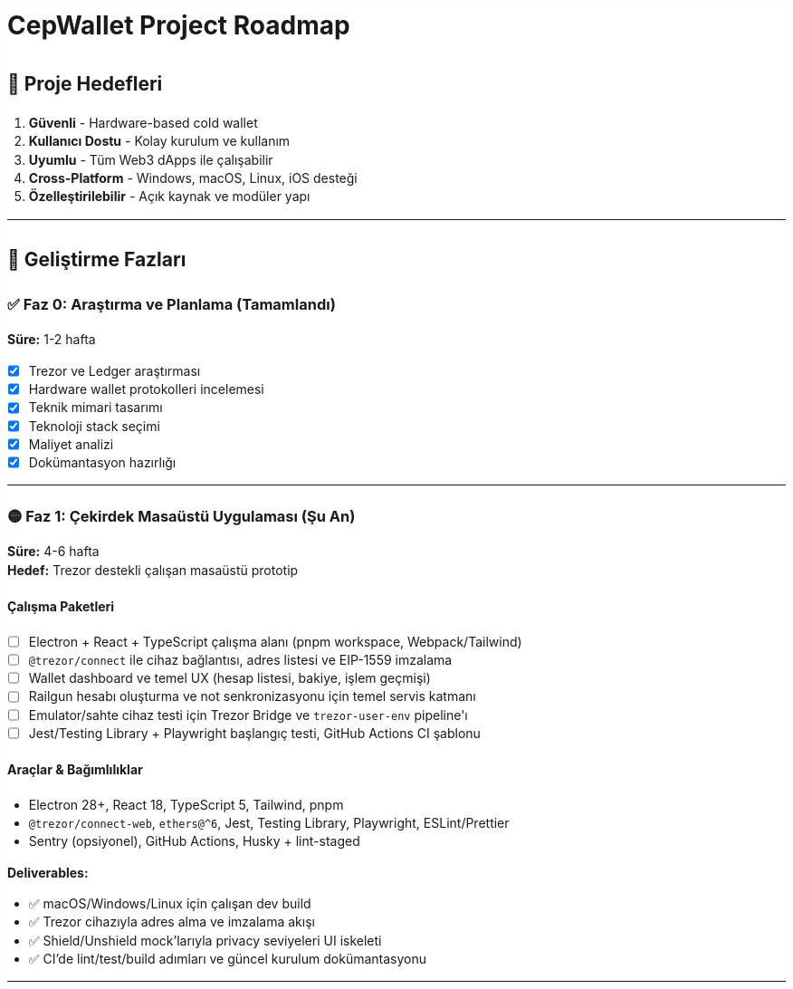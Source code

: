 # CepWallet Project Roadmap

## 🎯 Proje Hedefleri

1. **Güvenli** - Hardware-based cold wallet
2. **Kullanıcı Dostu** - Kolay kurulum ve kullanım
3. **Uyumlu** - Tüm Web3 dApps ile çalışabilir
4. **Cross-Platform** - Windows, macOS, Linux, iOS desteği
5. **Özelleştirilebilir** - Açık kaynak ve modüler yapı

---

## 📅 Geliştirme Fazları

### ✅ Faz 0: Araştırma ve Planlama (Tamamlandı)
**Süre:** 1-2 hafta

- [x] Trezor ve Ledger araştırması
- [x] Hardware wallet protokolleri incelemesi
- [x] Teknik mimari tasarımı
- [x] Teknoloji stack seçimi
- [x] Maliyet analizi
- [x] Dokümantasyon hazırlığı

---

### 🟡 Faz 1: Çekirdek Masaüstü Uygulaması (Şu An)
**Süre:** 4-6 hafta  
**Hedef:** Trezor destekli çalışan masaüstü prototip

#### Çalışma Paketleri
- [ ] Electron + React + TypeScript çalışma alanı (pnpm workspace, Webpack/Tailwind)
- [ ] `@trezor/connect` ile cihaz bağlantısı, adres listesi ve EIP-1559 imzalama
- [ ] Wallet dashboard ve temel UX (hesap listesi, bakiye, işlem geçmişi)
- [ ] Railgun hesabı oluşturma ve not senkronizasyonu için temel servis katmanı
- [ ] Emulator/sahte cihaz testi için Trezor Bridge ve `trezor-user-env` pipeline'ı
- [ ] Jest/Testing Library + Playwright başlangıç testi, GitHub Actions CI şablonu

#### Araçlar & Bağımlılıklar
- Electron 28+, React 18, TypeScript 5, Tailwind, pnpm
- `@trezor/connect-web`, `ethers@^6`, Jest, Testing Library, Playwright, ESLint/Prettier
- Sentry (opsiyonel), GitHub Actions, Husky + lint-staged

**Deliverables:**
- ✅ macOS/Windows/Linux için çalışan dev build
- ✅ Trezor cihazıyla adres alma ve imzalama akışı
- ✅ Shield/Unshield mock’larıyla privacy seviyeleri UI iskeleti
- ✅ CI’de lint/test/build adımları ve güncel kurulum dokümantasyonu

---
